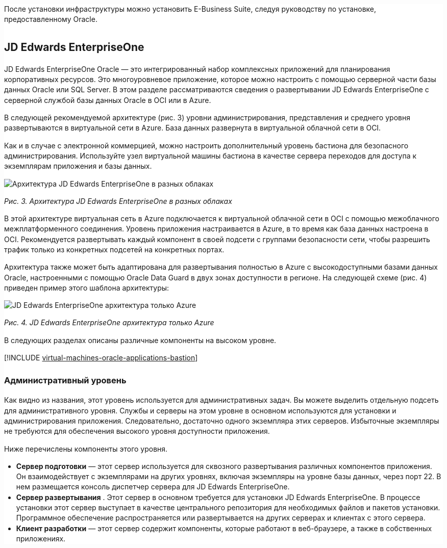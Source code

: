 После установки инфраструктуры можно установить E-Business Suite, следуя руководству по установке, предоставленному Oracle.

## <a name="jd-edwards-enterpriseone"></a>JD Edwards EnterpriseOne

JD Edwards EnterpriseOne Oracle — это интегрированный набор комплексных приложений для планирования корпоративных ресурсов. Это многоуровневое приложение, которое можно настроить с помощью серверной части базы данных Oracle или SQL Server. В этом разделе рассматриваются сведения о развертывании JD Edwards EnterpriseOne с серверной службой базы данных Oracle в OCI или в Azure.

В следующей рекомендуемой архитектуре (рис. 3) уровни администрирования, представления и среднего уровня развертываются в виртуальной сети в Azure. База данных развернута в виртуальной облачной сети в OCI.

Как и в случае с электронной коммерцией, можно настроить дополнительный уровень бастиона для безопасного администрирования. Используйте узел виртуальной машины бастиона в качестве сервера переходов для доступа к экземплярам приложения и базы данных.

![Архитектура JD Edwards EnterpriseOne в разных облаках](media/oracle-oci-applications/jdedwards-arch-cross-cloud.png)

*Рис. 3. Архитектура JD Edwards EnterpriseOne в разных облаках*

В этой архитектуре виртуальная сеть в Azure подключается к виртуальной облачной сети в OCI с помощью межоблачного межплатформенного соединения. Уровень приложения настраивается в Azure, в то время как база данных настроена в OCI. Рекомендуется развертывать каждый компонент в своей подсети с группами безопасности сети, чтобы разрешить трафик только из конкретных подсетей на конкретных портах.

Архитектура также может быть адаптирована для развертывания полностью в Azure с высокодоступными базами данных Oracle, настроенными с помощью Oracle Data Guard в двух зонах доступности в регионе. На следующей схеме (рис. 4) приведен пример этого шаблона архитектуры:

![JD Edwards EnterpriseOne архитектура только Azure](media/oracle-oci-applications/jdedwards-arch-azure.png)

*Рис. 4. JD Edwards EnterpriseOne архитектура только Azure*

В следующих разделах описаны различные компоненты на высоком уровне.

[!INCLUDE [virtual-machines-oracle-applications-bastion](../../../../includes/virtual-machines-oracle-applications-bastion.md)]

### <a name="administrative-tier"></a>Административный уровень

Как видно из названия, этот уровень используется для административных задач. Вы можете выделить отдельную подсеть для административного уровня. Службы и серверы на этом уровне в основном используются для установки и администрирования приложения. Следовательно, достаточно одного экземпляра этих серверов. Избыточные экземпляры не требуются для обеспечения высокого уровня доступности приложения.

Ниже перечислены компоненты этого уровня.
    
 - **Сервер подготовки** — этот сервер используется для сквозного развертывания различных компонентов приложения. Он взаимодействует с экземплярами на других уровнях, включая экземпляры на уровне базы данных, через порт 22. В нем размещается консоль диспетчер сервера для JD Edwards EnterpriseOne.
 - **Сервер развертывания** . Этот сервер в основном требуется для установки JD Edwards EnterpriseOne. В процессе установки этот сервер выступает в качестве центрального репозитория для необходимых файлов и пакетов установки. Программное обеспечение распространяется или развертывается на других серверах и клиентах с этого сервера.
 - **Клиент разработки** — этот сервер содержит компоненты, которые работают в веб-браузере, а также в собственных приложениях.
